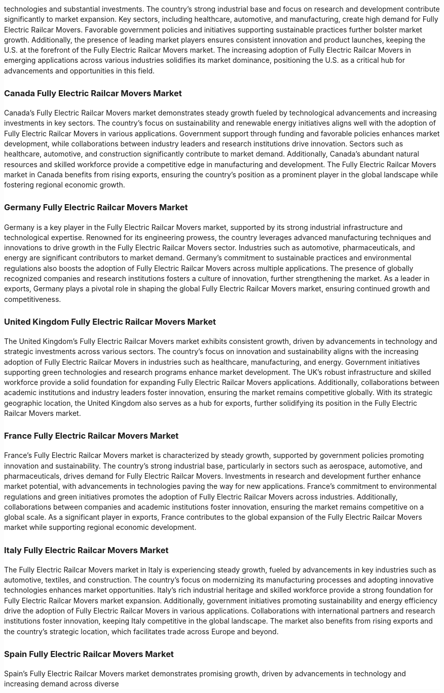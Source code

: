 technologies and substantial investments. The country&rsquo;s strong industrial base and focus on research and development contribute significantly to market expansion. Key sectors, including healthcare, automotive, and manufacturing, create high demand for Fully Electric Railcar Movers. Favorable government policies and initiatives supporting sustainable practices further bolster market growth. Additionally, the presence of leading market players ensures consistent innovation and product launches, keeping the U.S. at the forefront of the Fully Electric Railcar Movers market. The increasing adoption of Fully Electric Railcar Movers in emerging applications across various industries solidifies its market dominance, positioning the U.S. as a critical hub for advancements and opportunities in this field.</p><h3>Canada Fully Electric Railcar Movers Market</h3><p>Canada&rsquo;s Fully Electric Railcar Movers market demonstrates steady growth fueled by technological advancements and increasing investments in key sectors. The country&rsquo;s focus on sustainability and renewable energy initiatives aligns well with the adoption of Fully Electric Railcar Movers in various applications. Government support through funding and favorable policies enhances market development, while collaborations between industry leaders and research institutions drive innovation. Sectors such as healthcare, automotive, and construction significantly contribute to market demand. Additionally, Canada&rsquo;s abundant natural resources and skilled workforce provide a competitive edge in manufacturing and development. The Fully Electric Railcar Movers market in Canada benefits from rising exports, ensuring the country&rsquo;s position as a prominent player in the global landscape while fostering regional economic growth.</p><h3>Germany Fully Electric Railcar Movers Market</h3><p>Germany is a key player in the Fully Electric Railcar Movers market, supported by its strong industrial infrastructure and technological expertise. Renowned for its engineering prowess, the country leverages advanced manufacturing techniques and innovations to drive growth in the Fully Electric Railcar Movers sector. Industries such as automotive, pharmaceuticals, and energy are significant contributors to market demand. Germany&rsquo;s commitment to sustainable practices and environmental regulations also boosts the adoption of Fully Electric Railcar Movers across multiple applications. The presence of globally recognized companies and research institutions fosters a culture of innovation, further strengthening the market. As a leader in exports, Germany plays a pivotal role in shaping the global Fully Electric Railcar Movers market, ensuring continued growth and competitiveness.</p><h3>United Kingdom Fully Electric Railcar Movers Market</h3><p>The United Kingdom&rsquo;s Fully Electric Railcar Movers market exhibits consistent growth, driven by advancements in technology and strategic investments across various sectors. The country&rsquo;s focus on innovation and sustainability aligns with the increasing adoption of Fully Electric Railcar Movers in industries such as healthcare, manufacturing, and energy. Government initiatives supporting green technologies and research programs enhance market development. The UK&rsquo;s robust infrastructure and skilled workforce provide a solid foundation for expanding Fully Electric Railcar Movers applications. Additionally, collaborations between academic institutions and industry leaders foster innovation, ensuring the market remains competitive globally. With its strategic geographic location, the United Kingdom also serves as a hub for exports, further solidifying its position in the Fully Electric Railcar Movers market.</p><h3>France Fully Electric Railcar Movers Market</h3><p>France&rsquo;s Fully Electric Railcar Movers market is characterized by steady growth, supported by government policies promoting innovation and sustainability. The country&rsquo;s strong industrial base, particularly in sectors such as aerospace, automotive, and pharmaceuticals, drives demand for Fully Electric Railcar Movers. Investments in research and development further enhance market potential, with advancements in technologies paving the way for new applications. France&rsquo;s commitment to environmental regulations and green initiatives promotes the adoption of Fully Electric Railcar Movers across industries. Additionally, collaborations between companies and academic institutions foster innovation, ensuring the market remains competitive on a global scale. As a significant player in exports, France contributes to the global expansion of the Fully Electric Railcar Movers market while supporting regional economic development.</p><h3>Italy Fully Electric Railcar Movers Market</h3><p>The Fully Electric Railcar Movers market in Italy is experiencing steady growth, fueled by advancements in key industries such as automotive, textiles, and construction. The country&rsquo;s focus on modernizing its manufacturing processes and adopting innovative technologies enhances market opportunities. Italy&rsquo;s rich industrial heritage and skilled workforce provide a strong foundation for Fully Electric Railcar Movers market expansion. Additionally, government initiatives promoting sustainability and energy efficiency drive the adoption of Fully Electric Railcar Movers in various applications. Collaborations with international partners and research institutions foster innovation, keeping Italy competitive in the global landscape. The market also benefits from rising exports and the country&rsquo;s strategic location, which facilitates trade across Europe and beyond.</p><h3>Spain Fully Electric Railcar Movers Market</h3><p>Spain&rsquo;s Fully Electric Railcar Movers market demonstrates promising growth, driven by advancements in technology and increasing demand across diverse